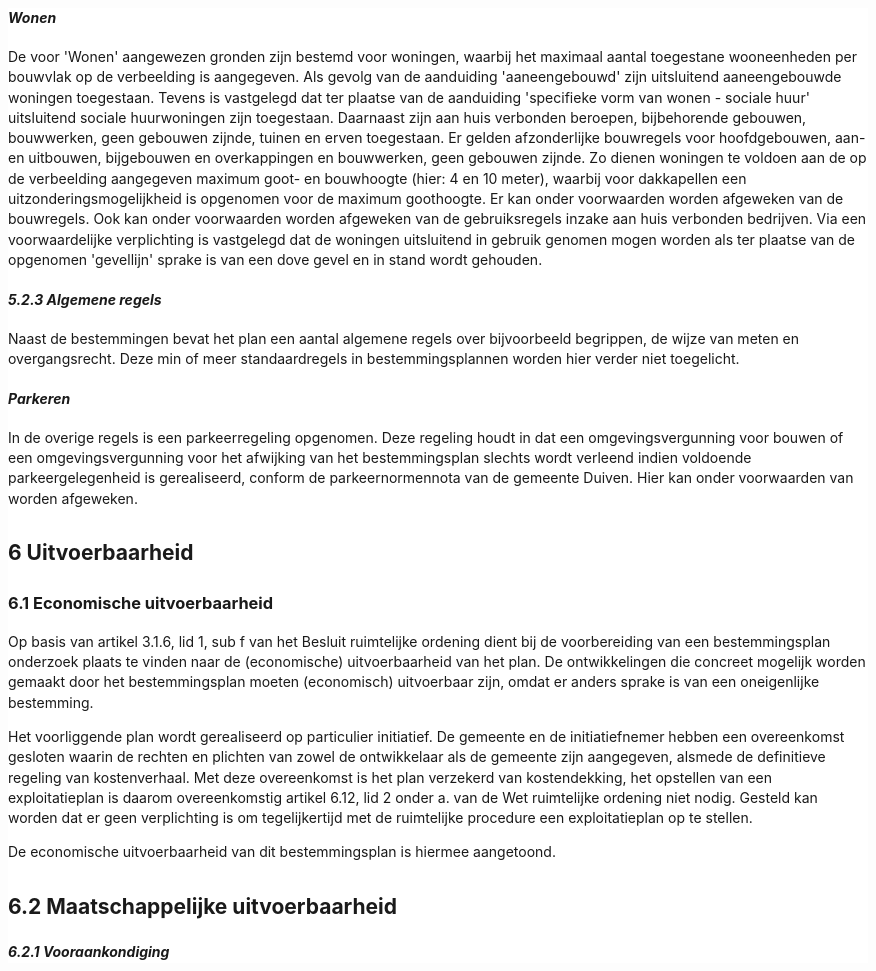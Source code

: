#### *Wonen*

De voor 'Wonen' aangewezen gronden zijn bestemd voor woningen, waarbij het maximaal aantal toegestane wooneenheden per bouwvlak op de verbeelding is aangegeven. Als gevolg van de aanduiding 'aaneengebouwd' zijn uitsluitend aaneengebouwde woningen toegestaan. Tevens is vastgelegd dat ter plaatse van de aanduiding 'specifieke vorm van wonen - sociale huur' uitsluitend sociale huurwoningen zijn toegestaan. Daarnaast zijn aan huis verbonden beroepen, bijbehorende gebouwen, bouwwerken, geen gebouwen zijnde, tuinen en erven toegestaan. Er gelden afzonderlijke bouwregels voor hoofdgebouwen, aan- en uitbouwen, bijgebouwen en overkappingen en bouwwerken, geen gebouwen zijnde. Zo dienen woningen te voldoen aan de op de verbeelding aangegeven maximum goot- en bouwhoogte (hier: 4 en 10 meter), waarbij voor dakkapellen een uitzonderingsmogelijkheid is opgenomen voor de maximum goothoogte. Er kan onder voorwaarden worden afgeweken van de bouwregels. Ook kan onder voorwaarden worden afgeweken van de gebruiksregels inzake aan huis verbonden bedrijven. Via een voorwaardelijke verplichting is vastgelegd dat de woningen uitsluitend in gebruik genomen mogen worden als ter plaatse van de opgenomen 'gevellijn' sprake is van een dove gevel en in stand wordt gehouden.

#### *5.2.3 Algemene regels*

Naast de bestemmingen bevat het plan een aantal algemene regels over bijvoorbeeld begrippen, de wijze van meten en overgangsrecht. Deze min of meer standaardregels in bestemmingsplannen worden hier verder niet toegelicht.

#### *Parkeren*

In de overige regels is een parkeerregeling opgenomen. Deze regeling houdt in dat een omgevingsvergunning voor bouwen of een omgevingsvergunning voor het afwijking van het bestemmingsplan slechts wordt verleend indien voldoende parkeergelegenheid is gerealiseerd, conform de parkeernormennota van de gemeente Duiven. Hier kan onder voorwaarden van worden afgeweken.

## **6 Uitvoerbaarheid**

### **6.1 Economische uitvoerbaarheid**

Op basis van artikel 3.1.6, lid 1, sub f van het Besluit ruimtelijke ordening dient bij de voorbereiding van een bestemmingsplan onderzoek plaats te vinden naar de (economische) uitvoerbaarheid van het plan. De ontwikkelingen die concreet mogelijk worden gemaakt door het bestemmingsplan moeten (economisch) uitvoerbaar zijn, omdat er anders sprake is van een oneigenlijke bestemming.

Het voorliggende plan wordt gerealiseerd op particulier initiatief. De gemeente en de initiatiefnemer hebben een overeenkomst gesloten waarin de rechten en plichten van zowel de ontwikkelaar als de gemeente zijn aangegeven, alsmede de definitieve regeling van kostenverhaal. Met deze overeenkomst is het plan verzekerd van kostendekking, het opstellen van een exploitatieplan is daarom overeenkomstig artikel 6.12, lid 2 onder a. van de Wet ruimtelijke ordening niet nodig. Gesteld kan worden dat er geen verplichting is om tegelijkertijd met de ruimtelijke procedure een exploitatieplan op te stellen.

De economische uitvoerbaarheid van dit bestemmingsplan is hiermee aangetoond.

## **6.2 Maatschappelijke uitvoerbaarheid**

#### *6.2.1 Vooraankondiging*
